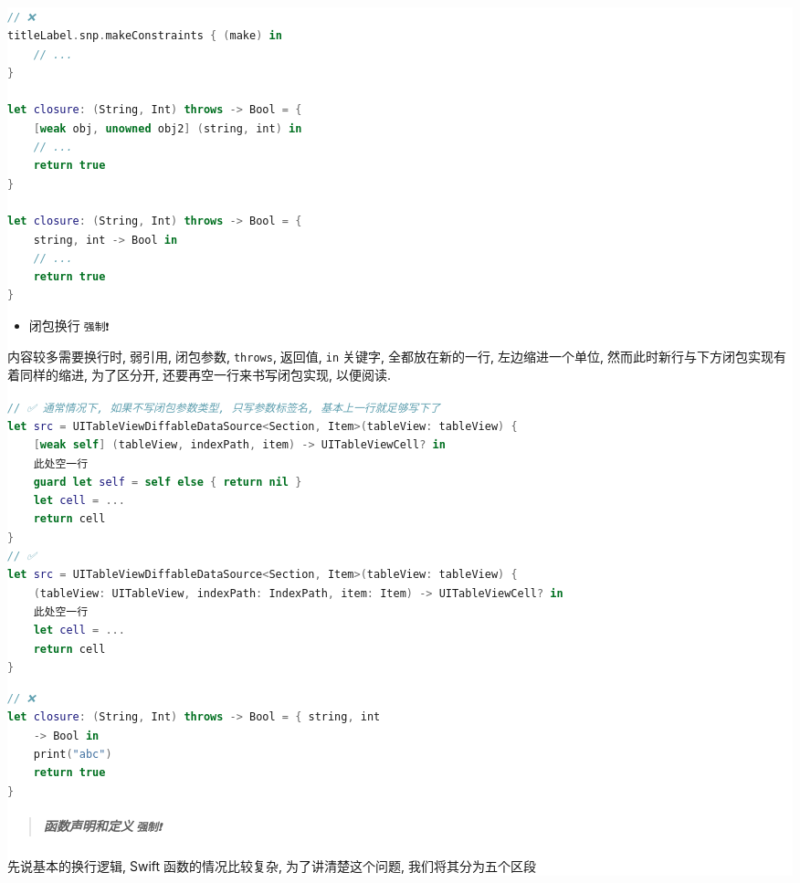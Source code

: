 ```swift
// ❌
titleLabel.snp.makeConstraints { (make) in
    // ...
}

let closure: (String, Int) throws -> Bool = {
    [weak obj, unowned obj2] (string, int) in
    // ...
    return true
}

let closure: (String, Int) throws -> Bool = {
    string, int -> Bool in
    // ...
    return true
}
```

- 闭包换行 `强制❗️`

内容较多需要换行时, 弱引用, 闭包参数, `throws`, 返回值, `in` 关键字, 全都放在新的一行, 左边缩进一个单位, 然而此时新行与下方闭包实现有着同样的缩进, 为了区分开, 还要再空一行来书写闭包实现, 以便阅读.

```swift
// ✅ 通常情况下, 如果不写闭包参数类型, 只写参数标签名, 基本上一行就足够写下了
let src = UITableViewDiffableDataSource<Section, Item>(tableView: tableView) {
    [weak self] (tableView, indexPath, item) -> UITableViewCell? in
    此处空一行
    guard let self = self else { return nil }
    let cell = ...
    return cell
}
// ✅
let src = UITableViewDiffableDataSource<Section, Item>(tableView: tableView) {
    (tableView: UITableView, indexPath: IndexPath, item: Item) -> UITableViewCell? in
    此处空一行
    let cell = ...
    return cell
}
```

```swift
// ❌
let closure: (String, Int) throws -> Bool = { string, int 
    -> Bool in
    print("abc")
    return true
}
```

> ##### 函数声明和定义  `强制❗️`

先说基本的换行逻辑, Swift 函数的情况比较复杂, 为了讲清楚这个问题, 我们将其分为五个区段
